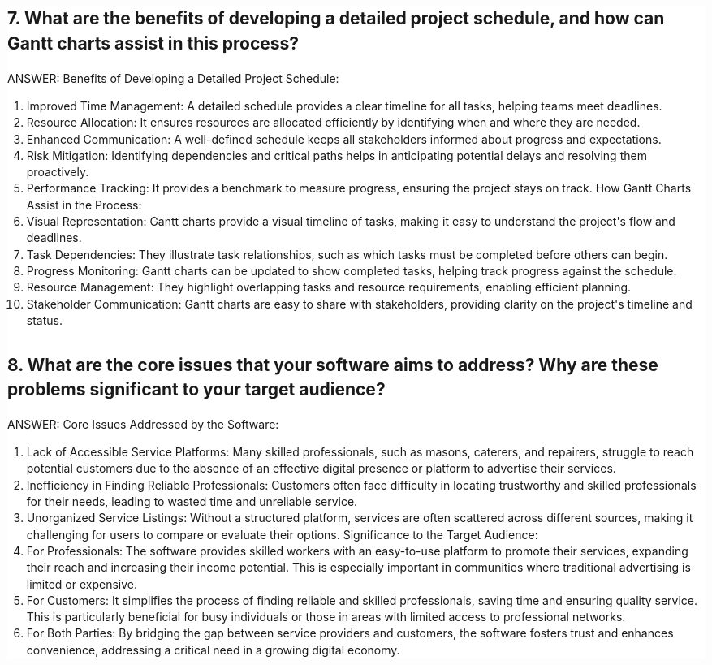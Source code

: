 
## 7. What are the benefits of developing a detailed project schedule, and how can Gantt charts assist in this process?
ANSWER:
Benefits of Developing a Detailed Project Schedule:
1.	Improved Time Management: A detailed schedule provides a clear timeline for all tasks, helping teams meet deadlines.
2.	Resource Allocation: It ensures resources are allocated efficiently by identifying when and where they are needed.
3.	Enhanced Communication: A well-defined schedule keeps all stakeholders informed about progress and expectations.
4.	Risk Mitigation: Identifying dependencies and critical paths helps in anticipating potential delays and resolving them proactively.
5.	Performance Tracking: It provides a benchmark to measure progress, ensuring the project stays on track.
How Gantt Charts Assist in the Process:
1.	Visual Representation: Gantt charts provide a visual timeline of tasks, making it easy to understand the project's flow and deadlines.
2.	Task Dependencies: They illustrate task relationships, such as which tasks must be completed before others can begin.
3.	Progress Monitoring: Gantt charts can be updated to show completed tasks, helping track progress against the schedule.
4.	Resource Management: They highlight overlapping tasks and resource requirements, enabling efficient planning.
5.	Stakeholder Communication: Gantt charts are easy to share with stakeholders, providing clarity on the project's timeline and status.


## 8. What are the core issues that your software aims to address? Why are these problems significant to your target audience?
ANSWER:
Core Issues Addressed by the Software:
1.	Lack of Accessible Service Platforms: Many skilled professionals, such as masons, caterers, and repairers, struggle to reach potential customers due to the absence of an effective digital presence or platform to advertise their services.
2.	Inefficiency in Finding Reliable Professionals: Customers often face difficulty in locating trustworthy and skilled professionals for their needs, leading to wasted time and unreliable service.
3.	Unorganized Service Listings: Without a structured platform, services are often scattered across different sources, making it challenging for users to compare or evaluate their options.
Significance to the Target Audience:
1.	For Professionals: The software provides skilled workers with an easy-to-use platform to promote their services, expanding their reach and increasing their income potential. This is especially important in communities where traditional advertising is limited or expensive.
2.	For Customers: It simplifies the process of finding reliable and skilled professionals, saving time and ensuring quality service. This is particularly beneficial for busy individuals or those in areas with limited access to professional networks.
3.	For Both Parties: By bridging the gap between service providers and customers, the software fosters trust and enhances convenience, addressing a critical need in a growing digital economy.

